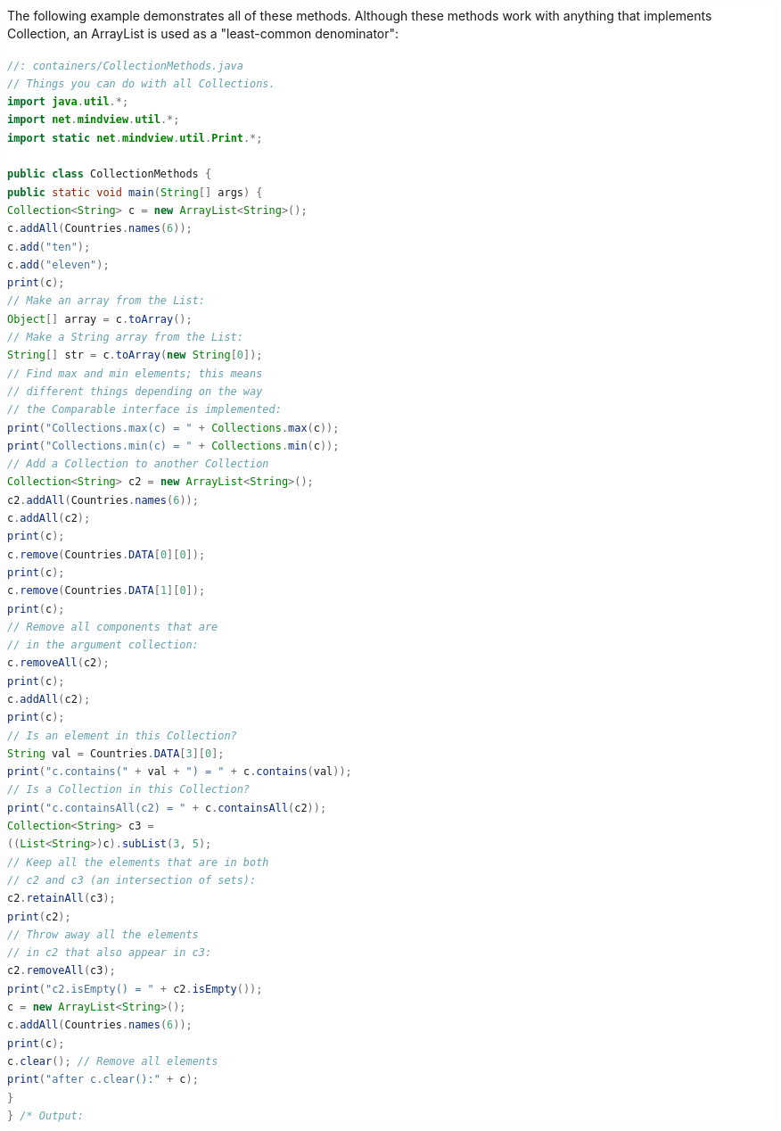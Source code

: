 The following example demonstrates all of these methods. Although these methods work
with anything that implements Collection, an ArrayList is used as a "least-common
denominator":

```java
//: containers/CollectionMethods.java
// Things you can do with all Collections.
import java.util.*;
import net.mindview.util.*;
import static net.mindview.util.Print.*;

public class CollectionMethods {
public static void main(String[] args) {
Collection<String> c = new ArrayList<String>();
c.addAll(Countries.names(6));
c.add("ten");
c.add("eleven");
print(c);
// Make an array from the List:
Object[] array = c.toArray();
// Make a String array from the List:
String[] str = c.toArray(new String[0]);
// Find max and min elements; this means
// different things depending on the way
// the Comparable interface is implemented:
print("Collections.max(c) = " + Collections.max(c));
print("Collections.min(c) = " + Collections.min(c));
// Add a Collection to another Collection
Collection<String> c2 = new ArrayList<String>();
c2.addAll(Countries.names(6));
c.addAll(c2);
print(c);
c.remove(Countries.DATA[0][0]);
print(c);
c.remove(Countries.DATA[1][0]);
print(c);
// Remove all components that are
// in the argument collection:
c.removeAll(c2);
print(c);
c.addAll(c2);
print(c);
// Is an element in this Collection?
String val = Countries.DATA[3][0];
print("c.contains(" + val + ") = " + c.contains(val));
// Is a Collection in this Collection?
print("c.containsAll(c2) = " + c.containsAll(c2));
Collection<String> c3 =
((List<String>)c).subList(3, 5);
// Keep all the elements that are in both
// c2 and c3 (an intersection of sets):
c2.retainAll(c3);
print(c2);
// Throw away all the elements
// in c2 that also appear in c3:
c2.removeAll(c3);
print("c2.isEmpty() = " + c2.isEmpty());
c = new ArrayList<String>();
c.addAll(Countries.names(6));
print(c);
c.clear(); // Remove all elements
print("after c.clear():" + c);
}
} /* Output:
```